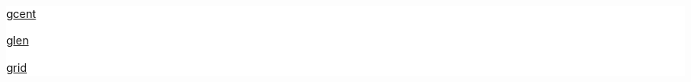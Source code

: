 
<a href="javascript:ReverseDisplay('elec-keyword-gcent')">gcent</a>

<div id="elec-keyword-gcent" style="display:none;">

<p>Specify the center of the grid based on a molecule's center or absolute coordinates for a mg-manual multigrid calculation.</p>

The syntax is:
{% highlight bash %}
gcent { mol id | xcent ycent zcent }
{% endhighlight %}

<p>where the user can specify <strong>either</strong>:<br />
<code>mol {id}</code> Center the grid on molecule with integer ID id; as assigned in the READ section. Molecule IDs are assigned in the order they are read, starting at 1.<br />
<strong>or the user can specify</strong><br />
<code>xcent ycent zcent</code> The floating point coordinates (in Å) at which the grid is centered. Based on the PDB coordinate frame.
</p>

<hr />

</div>






<a href="javascript:ReverseDisplay('elec-keyword-glen')">glen</a>

<div id="elec-keyword-glen" style="display:none;">

<p>Specify the mesh domain lengths for multigrid mg-manual calculations.  These lengths may be different in each direction.</p>

The syntax is:
{% highlight bash %}
glen {xlen ylen zlen}
{% endhighlight %}

<p>where <code>xlen</code> <code>ylen</code> <code>zlen</code> are the (floating point) grid lengths in the x-, y-, and z-directions (respectively) in Å.</p>

<hr />

</div>





<a href="javascript:ReverseDisplay('elec-keyword-grid')">grid</a>

<div id="elec-keyword-grid" style="display:none;">

<p>Specify the mesh grid spacings for multigrid mg-manual calculations.  This value may be different in each direction.</p>

The syntax is:
{% highlight bash %}
grid {hx hy hz}
{% endhighlight %}
